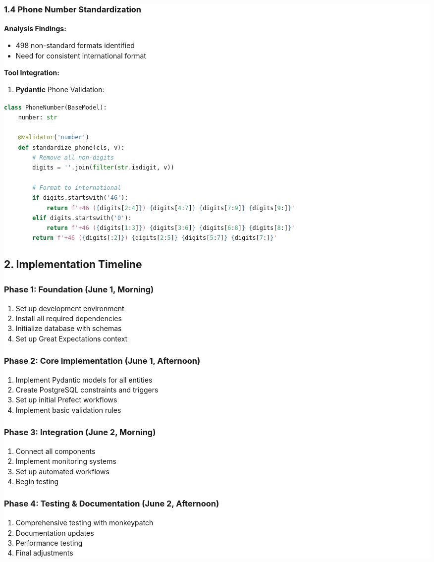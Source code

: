 ### 1.4 Phone Number Standardization
**Analysis Findings:**
- 498 non-standard formats identified
- Need for consistent international format

**Tool Integration:**
1. **Pydantic** Phone Validation:
```python
class PhoneNumber(BaseModel):
    number: str
    
    @validator('number')
    def standardize_phone(cls, v):
        # Remove all non-digits
        digits = ''.join(filter(str.isdigit, v))
        
        # Format to international
        if digits.startswith('46'):
            return f'+46 ({digits[2:4]}) {digits[4:7]} {digits[7:9]} {digits[9:]}'
        elif digits.startswith('0'):
            return f'+46 ({digits[1:3]}) {digits[3:6]} {digits[6:8]} {digits[8:]}'
        return f'+46 ({digits[:2]}) {digits[2:5]} {digits[5:7]} {digits[7:]}'
```

## 2. Implementation Timeline

### Phase 1: Foundation (June 1, Morning)
1. Set up development environment
2. Install all required dependencies
3. Initialize database with schemas
4. Set up Great Expectations context

### Phase 2: Core Implementation (June 1, Afternoon)
1. Implement Pydantic models for all entities
2. Create PostgreSQL constraints and triggers
3. Set up initial Prefect workflows
4. Implement basic validation rules

### Phase 3: Integration (June 2, Morning)
1. Connect all components
2. Implement monitoring systems
3. Set up automated workflows
4. Begin testing

### Phase 4: Testing & Documentation (June 2, Afternoon)
1. Comprehensive testing with monkeypatch
2. Documentation updates
3. Performance testing
4. Final adjustments
